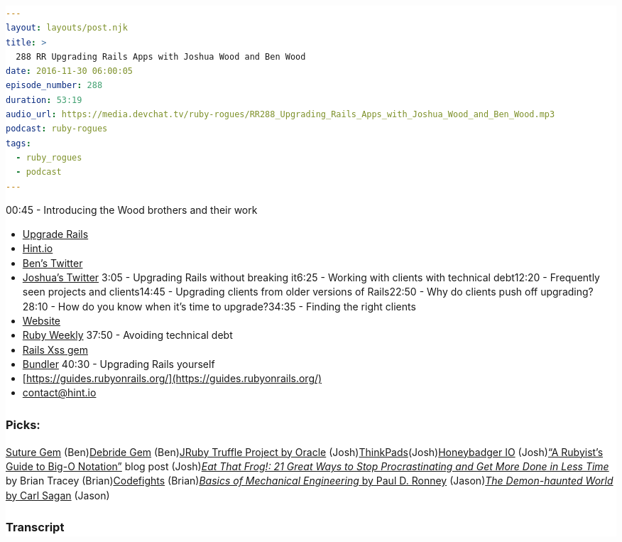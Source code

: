 ```yaml
---
layout: layouts/post.njk
title: >
  288 RR Upgrading Rails Apps with Joshua Wood and Ben Wood
date: 2016-11-30 06:00:05
episode_number: 288
duration: 53:19
audio_url: https://media.devchat.tv/ruby-rogues/RR288_Upgrading_Rails_Apps_with_Joshua_Wood_and_Ben_Wood.mp3
podcast: ruby-rogues
tags:
  - ruby_rogues
  - podcast
---
```


00:45 - Introducing the Wood brothers and their work

- [Upgrade Rails](https://www.upgraderails.com/)
- [Hint.io](https://hint.io/)
- [Ben’s Twitter](https://twitter.com/benjaminwood)
- [Joshua’s Twitter](https://twitter.com/joshuap)
  3:05 - Upgrading Rails without breaking it6:25 - Working with clients with technical debt12:20 - Frequently seen projects and clients14:45 - Upgrading clients from older versions of Rails22:50 - Why do clients push off upgrading?28:10 - How do you know when it’s time to upgrade?34:35 - Finding the right clients
- [Website](https://www.upgraderails.com/)
- [Ruby Weekly](https://rubyweekly.com/)
  37:50 - Avoiding technical debt
- [Rails Xss gem](https://github.com/NZKoz/rails_xss)
- [Bundler](https://bundler.io/)
  40:30 - Upgrading Rails yourself
- [https://guides.rubyonrails.org/](https://guides.rubyonrails.org/)
- [contact@hint.io](mailto:contact@hint.io)

### **Picks:**

[Suture Gem](https://github.com/testdouble/suture) (Ben)[Debride Gem](https://github.com/seattlerb/debride) (Ben)[JRuby Truffle Project by Oracle](https://github.com/jruby/jruby/wiki/Truffle) (Josh)[ThinkPads](https://shop.lenovo.com/us/en/laptops/thinkpad/)(Josh)[Honeybadger IO](https://www.honeybadger.io/) (Josh)[“A Rubyist’s Guide to Big-O Notation”](https://blog.honeybadger.io/a-rubyist-s-guide-to-big-o-notation/) blog post (Josh)[_Eat That Frog!: 21 Great Ways to Stop Procrastinating and Get More Done in Less Time_](https://www.amazon.com/Eat-That-Frog-Great-Procrastinating/dp/1576754227) by Brian Tracey (Brian)[Codefights](https://codefights.com/) (Brian)[_Basics of Mechanical Engineering_ by Paul D. Ronney](https://ronney.usc.edu/AME101/AME101-LectureNotes.pdf) (Jason)[_The Demon-haunted World_ by Carl Sagan](https://www.amazon.com/Demon-Haunted-World-Science-Candle-Dark/dp/0345409469) (Jason)

### Transcript
